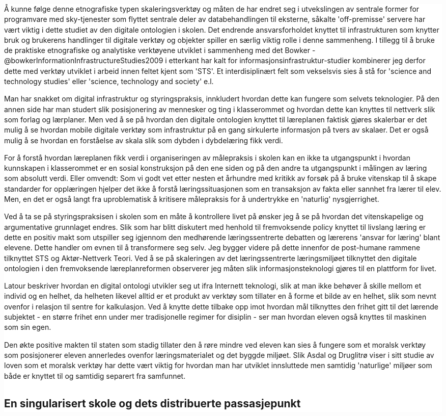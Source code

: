 Å kunne følge denne etnografiske typen skaleringsverktøy og måten de har endret seg i utvekslingen av sentrale former for programvare med sky-tjenester som flyttet sentrale deler av databehandlingen til eksterne, såkalte 'off-premisse' servere har vært viktig i dette studiet av den digitale ontologien i skolen. Det endrende ansvarsforholdet knyttet til infrastrukturen som knytter bruk og brukerens handlinger til digitale verktøy og objekter spiller en særlig viktig rolle i denne sammenheng. I tillegg til å bruke de praktiske etnografiske og analytiske verktøyene utviklet i sammenheng med det Bowker -@bowkerInformationInfrastructureStudies2009 i etterkant har kalt for informasjonsinfrastruktur-studier kombinerer jeg derfor dette med verktøy utviklet i arbeid innen feltet kjent som 'STS'. Et interdisiplinært felt som vekselsvis sies å stå for 'science and technology studies' eller 'science, technology and society' e.l.




Man har snakket om digital infrastruktur og styringspraksis, innkludert hvordan dette kan fungere som selvets teknologier. På den annen side har man studert slik posisjonering av mennesker og ting i klasserommet og hvordan dette kan knyttes til nettverk slik som forlag og lærplaner. Men ved å se på hvordan den digitale ontologien knyttet til læreplanen faktisk gjøres skalerbar er det mulig å se hvordan mobile digitale verktøy som infrastruktur på en gang sirkulerte informasjon på tvers av skalaer. Det er også mulig å se hvordan en forståelse av skala slik som dybden i dybdelæring fikk verdi.

For å forstå hvordan læreplanen fikk verdi i organiseringen av målepraksis i skolen kan en ikke ta utgangspunkt i hvordan kunnskapen i klasserommet er en sosial konstruksjon på den ene siden og på den andre ta utgangspunkt i målingen av læring som absolutt verdi. Eller omvendt: Som vi godt vet etter nesten et århundre med kritikk av forsøk på å bruke vitenskap til å skape standarder for opplæringen hjelper det ikke å forstå læringssituasjonen som en transaksjon av fakta eller sannhet fra lærer til elev. Men, en det er også langt fra uproblematisk å kritisere målepraksis for å undertrykke en 'naturlig' nysgjerrighet.

Ved å ta se på styringspraksisen i skolen som en måte å kontrollere livet på ønsker jeg å se på hvordan det vitenskapelige og argumentative grunnlaget endres. Slik som har blitt diskutert med henhold til fremvoksende policy knyttet til livslang læring er dette en positiv makt som utspiller seg igjennom den medhørende læringssentrerte debatten og lærerens 'ansvar for læring' blant elevene. Dette handler om evnen til å transformere seg selv. Jeg bygger videre på dette innenfor de post-humane rammene tilknyttet STS og Aktør-Nettverk Teori. Ved å se på skaleringen av det læringssentrerte læringsmiljøet tilknyttet den digitale ontologien i den fremvoksende læreplanreformen observerer jeg måten slik informasjonsteknologi gjøres til en plattform for livet.

Latour beskriver hvordan en digital ontologi utvikler seg ut ifra Internett teknologi, slik at man ikke behøver å skille mellom et individ og en helhet, da helheten likevel alltid er et produkt av verktøy som tillater en å forme et bilde av en helhet, slik som nevnt ovenfor i relasjon til sentre for kalkulasjon.
Ved å knytte dette tilbake opp imot hvordan mål tilknyttes den frihet gitt til det lærende subjektet - en større frihet enn under mer tradisjonelle regimer for disiplin - ser man hvordan eleven også knyttes til maskinen som sin egen.

Den økte positive makten til staten som stadig tillater den å røre mindre ved eleven kan sies å fungere som et moralsk verktøy som posisjonerer eleven annerledes ovenfor læringsmaterialet og det byggde miljøet. Slik Asdal og Druglitrø viser i sitt studie av loven som et moralsk verktøy har dette vært viktig for hvordan man har utviklet innsluttede men samtidig 'naturlige' miljøer som både er knyttet til og samtidig separert fra samfunnet.


## En singularisert skole og dets distribuerte passasjepunkt
